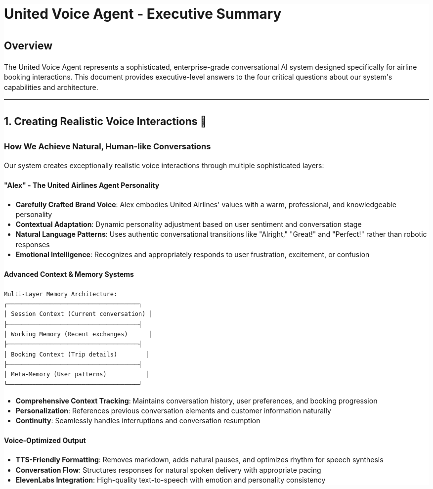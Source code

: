 # United Voice Agent - Executive Summary

## Overview

The United Voice Agent represents a sophisticated, enterprise-grade conversational AI system designed specifically for airline booking interactions. This document provides executive-level answers to the four critical questions about our system's capabilities and architecture.

---

## 1. **Creating Realistic Voice Interactions** 🎯

### How We Achieve Natural, Human-like Conversations

Our system creates exceptionally realistic voice interactions through multiple sophisticated layers:

#### **"Alex" - The United Airlines Agent Personality**
- **Carefully Crafted Brand Voice**: Alex embodies United Airlines' values with a warm, professional, and knowledgeable personality
- **Contextual Adaptation**: Dynamic personality adjustment based on user sentiment and conversation stage
- **Natural Language Patterns**: Uses authentic conversational transitions like "Alright," "Great!" and "Perfect!" rather than robotic responses
- **Emotional Intelligence**: Recognizes and appropriately responds to user frustration, excitement, or confusion

#### **Advanced Context & Memory Systems**
```
Multi-Layer Memory Architecture:
┌─────────────────────────────────────┐
│ Session Context (Current conversation) │
├─────────────────────────────────────┤
│ Working Memory (Recent exchanges)      │
├─────────────────────────────────────┤
│ Booking Context (Trip details)        │
├─────────────────────────────────────┤
│ Meta-Memory (User patterns)           │
└─────────────────────────────────────┘
```
- **Comprehensive Context Tracking**: Maintains conversation history, user preferences, and booking progression
- **Personalization**: References previous conversation elements and customer information naturally
- **Continuity**: Seamlessly handles interruptions and conversation resumption

#### **Voice-Optimized Output**
- **TTS-Friendly Formatting**: Removes markdown, adds natural pauses, and optimizes rhythm for speech synthesis
- **Conversation Flow**: Structures responses for natural spoken delivery with appropriate pacing
- **ElevenLabs Integration**: High-quality text-to-speech with emotion and personality consistency

